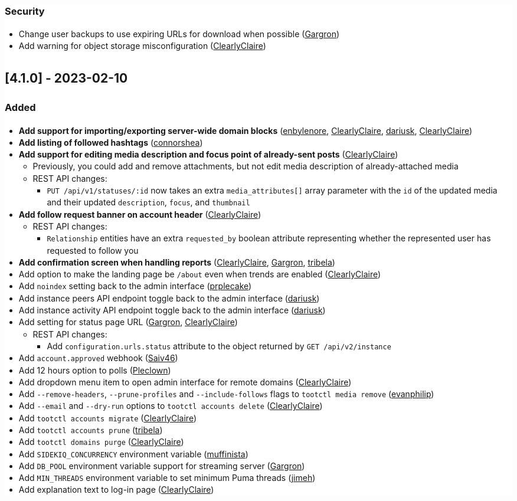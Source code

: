 ### Security

- Change user backups to use expiring URLs for download when possible ([Gargron](https://github.com/mastodon/mastodon/pull/24136))
- Add warning for object storage misconfiguration ([ClearlyClaire](https://github.com/mastodon/mastodon/pull/24137))

## [4.1.0] - 2023-02-10

### Added

- **Add support for importing/exporting server-wide domain blocks** ([enbylenore](https://github.com/mastodon/mastodon/pull/20597), [ClearlyClaire](https://github.com/mastodon/mastodon/pull/21471), [dariusk](https://github.com/mastodon/mastodon/pull/22803), [ClearlyClaire](https://github.com/mastodon/mastodon/pull/21470))
- **Add listing of followed hashtags** ([connorshea](https://github.com/mastodon/mastodon/pull/21773))
- **Add support for editing media description and focus point of already-sent posts** ([ClearlyClaire](https://github.com/mastodon/mastodon/pull/20878))
  - Previously, you could add and remove attachments, but not edit media description of already-attached media
  - REST API changes:
    - `PUT /api/v1/statuses/:id` now takes an extra `media_attributes[]` array parameter with the `id` of the updated media and their updated `description`, `focus`, and `thumbnail`
- **Add follow request banner on account header** ([ClearlyClaire](https://github.com/mastodon/mastodon/pull/20785))
  - REST API changes:
    - `Relationship` entities have an extra `requested_by` boolean attribute representing whether the represented user has requested to follow you
- **Add confirmation screen when handling reports** ([ClearlyClaire](https://github.com/mastodon/mastodon/pull/22375), [Gargron](https://github.com/mastodon/mastodon/pull/23156), [tribela](https://github.com/mastodon/mastodon/pull/23178))
- Add option to make the landing page be `/about` even when trends are enabled ([ClearlyClaire](https://github.com/mastodon/mastodon/pull/20808))
- Add `noindex` setting back to the admin interface ([prplecake](https://github.com/mastodon/mastodon/pull/22205))
- Add instance peers API endpoint toggle back to the admin interface ([dariusk](https://github.com/mastodon/mastodon/pull/22810))
- Add instance activity API endpoint toggle back to the admin interface ([dariusk](https://github.com/mastodon/mastodon/pull/22833))
- Add setting for status page URL ([Gargron](https://github.com/mastodon/mastodon/pull/23390), [ClearlyClaire](https://github.com/mastodon/mastodon/pull/23499))
  - REST API changes:
    - Add `configuration.urls.status` attribute to the object returned by `GET /api/v2/instance`
- Add `account.approved` webhook ([Saiv46](https://github.com/mastodon/mastodon/pull/22938))
- Add 12 hours option to polls ([Pleclown](https://github.com/mastodon/mastodon/pull/21131))
- Add dropdown menu item to open admin interface for remote domains ([ClearlyClaire](https://github.com/mastodon/mastodon/pull/21895))
- Add `--remove-headers`, `--prune-profiles` and `--include-follows` flags to `tootctl media remove` ([evanphilip](https://github.com/mastodon/mastodon/pull/22149))
- Add `--email` and `--dry-run` options to `tootctl accounts delete` ([ClearlyClaire](https://github.com/mastodon/mastodon/pull/22328))
- Add `tootctl accounts migrate` ([ClearlyClaire](https://github.com/mastodon/mastodon/pull/22330))
- Add `tootctl accounts prune` ([tribela](https://github.com/mastodon/mastodon/pull/18397))
- Add `tootctl domains purge` ([ClearlyClaire](https://github.com/mastodon/mastodon/pull/22063))
- Add `SIDEKIQ_CONCURRENCY` environment variable ([muffinista](https://github.com/mastodon/mastodon/pull/19589))
- Add `DB_POOL` environment variable support for streaming server ([Gargron](https://github.com/mastodon/mastodon/pull/23470))
- Add `MIN_THREADS` environment variable to set minimum Puma threads ([jimeh](https://github.com/mastodon/mastodon/pull/21048))
- Add explanation text to log-in page ([ClearlyClaire](https://github.com/mastodon/mastodon/pull/20946))